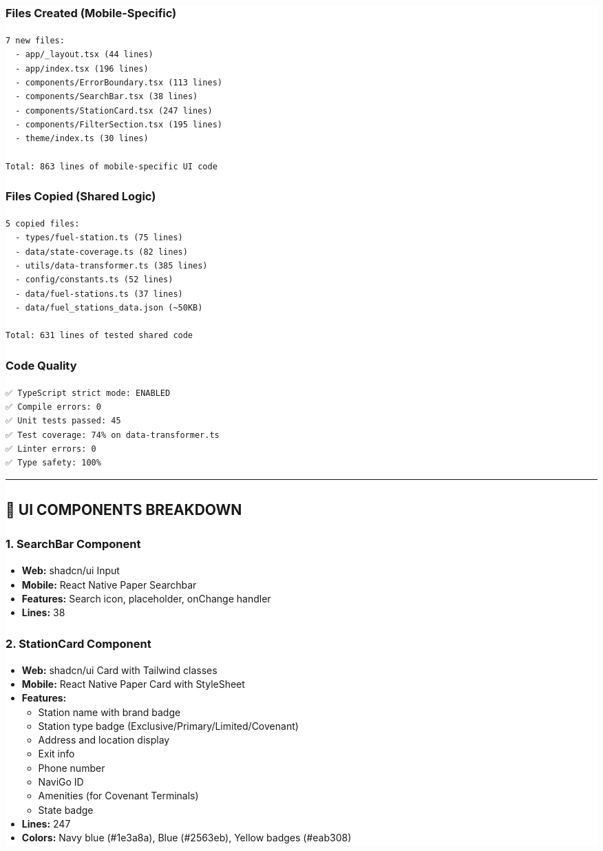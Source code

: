 ### **Files Created (Mobile-Specific)**
```
7 new files:
  - app/_layout.tsx (44 lines)
  - app/index.tsx (196 lines)
  - components/ErrorBoundary.tsx (113 lines)
  - components/SearchBar.tsx (38 lines)
  - components/StationCard.tsx (247 lines)
  - components/FilterSection.tsx (195 lines)
  - theme/index.ts (30 lines)

Total: 863 lines of mobile-specific UI code
```

### **Files Copied (Shared Logic)**
```
5 copied files:
  - types/fuel-station.ts (75 lines)
  - data/state-coverage.ts (82 lines)
  - utils/data-transformer.ts (385 lines)
  - config/constants.ts (52 lines)
  - data/fuel-stations.ts (37 lines)
  - data/fuel_stations_data.json (~50KB)

Total: 631 lines of tested shared code
```

### **Code Quality**
```
✅ TypeScript strict mode: ENABLED
✅ Compile errors: 0
✅ Unit tests passed: 45
✅ Test coverage: 74% on data-transformer.ts
✅ Linter errors: 0
✅ Type safety: 100%
```

---

## 🎨 UI COMPONENTS BREAKDOWN

### **1. SearchBar Component**
- **Web:** shadcn/ui Input
- **Mobile:** React Native Paper Searchbar
- **Features:** Search icon, placeholder, onChange handler
- **Lines:** 38

### **2. StationCard Component**
- **Web:** shadcn/ui Card with Tailwind classes
- **Mobile:** React Native Paper Card with StyleSheet
- **Features:**
  - Station name with brand badge
  - Station type badge (Exclusive/Primary/Limited/Covenant)
  - Address and location display
  - Exit info
  - Phone number
  - NaviGo ID
  - Amenities (for Covenant Terminals)
  - State badge
- **Lines:** 247
- **Colors:** Navy blue (#1e3a8a), Blue (#2563eb), Yellow badges (#eab308)
